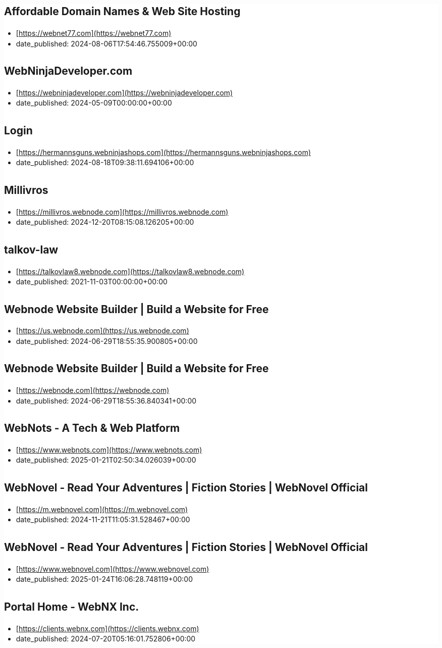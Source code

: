  ## Affordable Domain Names & Web Site Hosting
 - [https://webnet77.com](https://webnet77.com)
 - date_published: 2024-08-06T17:54:46.755009+00:00

 ## WebNinjaDeveloper.com
 - [https://webninjadeveloper.com](https://webninjadeveloper.com)
 - date_published: 2024-05-09T00:00:00+00:00

 ## Login
 - [https://hermannsguns.webninjashops.com](https://hermannsguns.webninjashops.com)
 - date_published: 2024-08-18T09:38:11.694106+00:00

 ## Millivros
 - [https://millivros.webnode.com](https://millivros.webnode.com)
 - date_published: 2024-12-20T08:15:08.126205+00:00

 ## talkov-law
 - [https://talkovlaw8.webnode.com](https://talkovlaw8.webnode.com)
 - date_published: 2021-11-03T00:00:00+00:00

 ## Webnode Website Builder | Build a Website for Free
 - [https://us.webnode.com](https://us.webnode.com)
 - date_published: 2024-06-29T18:55:35.900805+00:00

 ## Webnode Website Builder | Build a Website for Free
 - [https://webnode.com](https://webnode.com)
 - date_published: 2024-06-29T18:55:36.840341+00:00

 ## WebNots - A Tech & Web Platform
 - [https://www.webnots.com](https://www.webnots.com)
 - date_published: 2025-01-21T02:50:34.026039+00:00

 ## WebNovel - Read Your Adventures | Fiction Stories | WebNovel Official
 - [https://m.webnovel.com](https://m.webnovel.com)
 - date_published: 2024-11-21T11:05:31.528467+00:00

 ## WebNovel - Read Your Adventures | Fiction Stories | WebNovel Official
 - [https://www.webnovel.com](https://www.webnovel.com)
 - date_published: 2025-01-24T16:06:28.748119+00:00

 ## Portal Home - WebNX Inc.
 - [https://clients.webnx.com](https://clients.webnx.com)
 - date_published: 2024-07-20T05:16:01.752806+00:00
